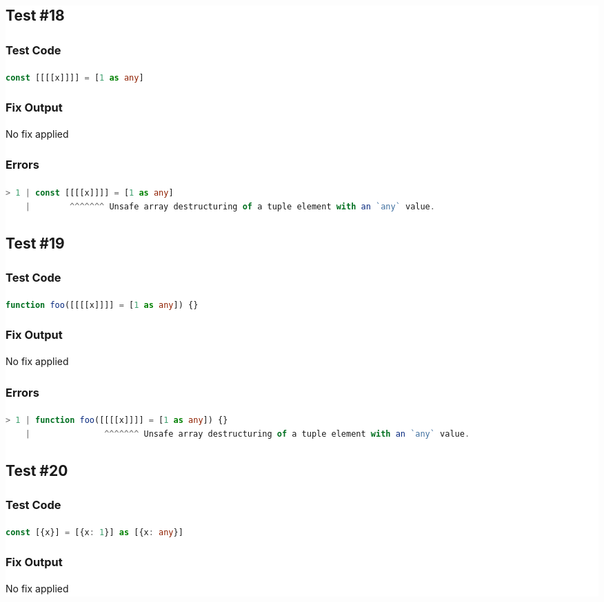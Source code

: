 ## Test #18

### Test Code


```ts
const [[[[x]]]] = [1 as any]
```

### Fix Output

No fix applied

### Errors


```ts
> 1 | const [[[[x]]]] = [1 as any]
    |        ^^^^^^^ Unsafe array destructuring of a tuple element with an `any` value.
```

## Test #19

### Test Code


```ts
function foo([[[[x]]]] = [1 as any]) {}
```

### Fix Output

No fix applied

### Errors


```ts
> 1 | function foo([[[[x]]]] = [1 as any]) {}
    |               ^^^^^^^ Unsafe array destructuring of a tuple element with an `any` value.
```

## Test #20

### Test Code


```ts
const [{x}] = [{x: 1}] as [{x: any}]
```

### Fix Output

No fix applied
